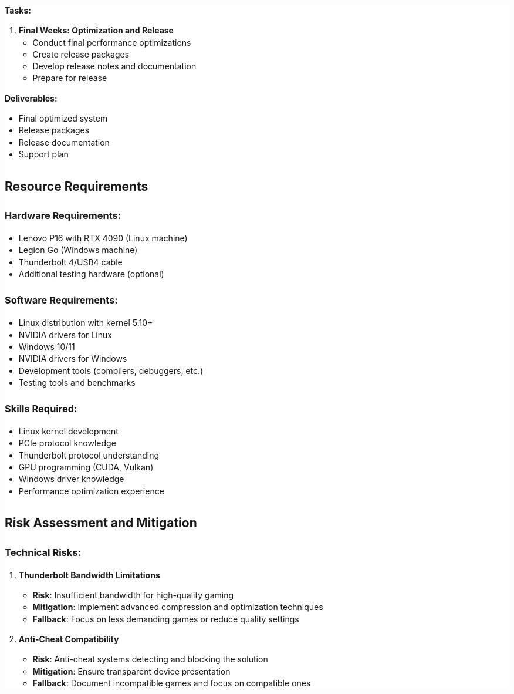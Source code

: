 **Tasks:**
1. **Final Weeks: Optimization and Release**
   - Conduct final performance optimizations
   - Create release packages
   - Develop release notes and documentation
   - Prepare for release

**Deliverables:**
- Final optimized system
- Release packages
- Release documentation
- Support plan

## Resource Requirements

### Hardware Requirements:
- Lenovo P16 with RTX 4090 (Linux machine)
- Legion Go (Windows machine)
- Thunderbolt 4/USB4 cable
- Additional testing hardware (optional)

### Software Requirements:
- Linux distribution with kernel 5.10+
- NVIDIA drivers for Linux
- Windows 10/11
- NVIDIA drivers for Windows
- Development tools (compilers, debuggers, etc.)
- Testing tools and benchmarks

### Skills Required:
- Linux kernel development
- PCIe protocol knowledge
- Thunderbolt protocol understanding
- GPU programming (CUDA, Vulkan)
- Windows driver knowledge
- Performance optimization experience

## Risk Assessment and Mitigation

### Technical Risks:

1. **Thunderbolt Bandwidth Limitations**
   - **Risk**: Insufficient bandwidth for high-quality gaming
   - **Mitigation**: Implement advanced compression and optimization techniques
   - **Fallback**: Focus on less demanding games or reduce quality settings

2. **Anti-Cheat Compatibility**
   - **Risk**: Anti-cheat systems detecting and blocking the solution
   - **Mitigation**: Ensure transparent device presentation
   - **Fallback**: Document incompatible games and focus on compatible ones
